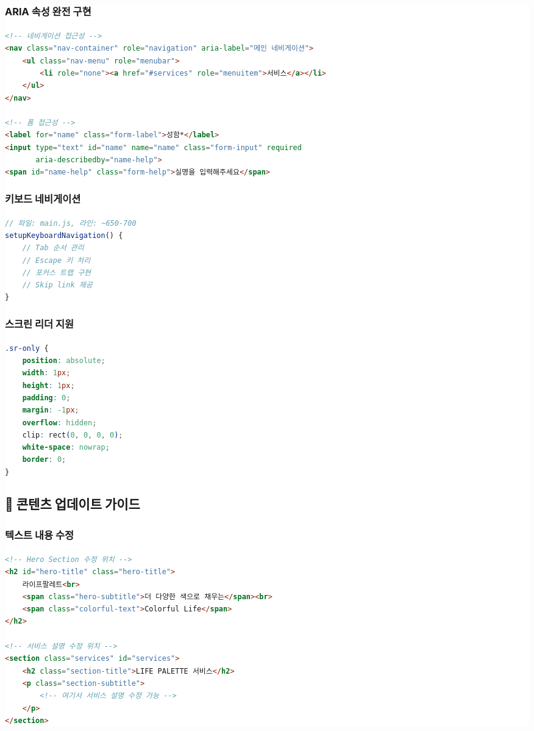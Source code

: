 ### ARIA 속성 완전 구현
```html
<!-- 네비게이션 접근성 -->
<nav class="nav-container" role="navigation" aria-label="메인 네비게이션">
    <ul class="nav-menu" role="menubar">
        <li role="none"><a href="#services" role="menuitem">서비스</a></li>
    </ul>
</nav>

<!-- 폼 접근성 -->
<label for="name" class="form-label">성함*</label>
<input type="text" id="name" name="name" class="form-input" required 
       aria-describedby="name-help">
<span id="name-help" class="form-help">실명을 입력해주세요</span>
```

### 키보드 네비게이션
```javascript
// 파일: main.js, 라인: ~650-700
setupKeyboardNavigation() {
    // Tab 순서 관리
    // Escape 키 처리
    // 포커스 트랩 구현
    // Skip link 제공
}
```

### 스크린 리더 지원
```css
.sr-only {
    position: absolute;
    width: 1px;
    height: 1px;
    padding: 0;
    margin: -1px;
    overflow: hidden;
    clip: rect(0, 0, 0, 0);
    white-space: nowrap;
    border: 0;
}
```

## 🔄 콘텐츠 업데이트 가이드

### 텍스트 내용 수정
```html
<!-- Hero Section 수정 위치 -->
<h2 id="hero-title" class="hero-title">
    라이프팔레트<br>
    <span class="hero-subtitle">더 다양한 색으로 채우는</span><br>
    <span class="colorful-text">Colorful Life</span>
</h2>

<!-- 서비스 설명 수정 위치 -->
<section class="services" id="services">
    <h2 class="section-title">LIFE PALETTE 서비스</h2>
    <p class="section-subtitle">
        <!-- 여기서 서비스 설명 수정 가능 -->
    </p>
</section>
```
